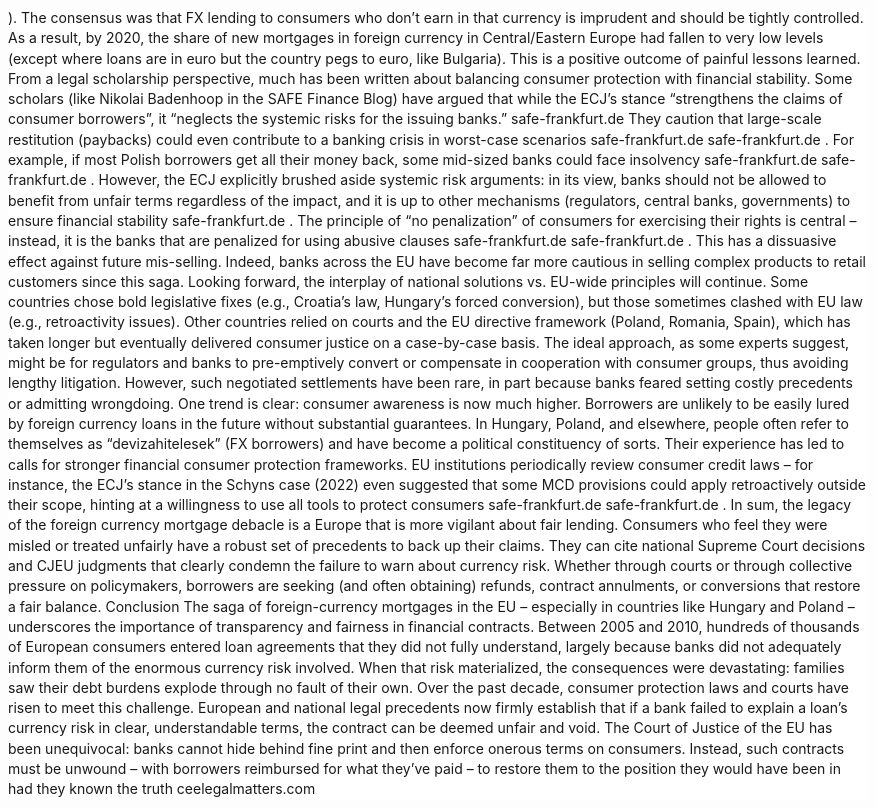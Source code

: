 ). The consensus was that FX lending to consumers who don’t earn in that currency is imprudent and should be tightly controlled. As a result, by 2020, the share of new mortgages in foreign currency in Central/Eastern Europe had fallen to very low levels (except where loans are in euro but the country pegs to euro, like Bulgaria). This is a positive outcome of painful lessons learned. From a legal scholarship perspective, much has been written about balancing consumer protection with financial stability. Some scholars (like Nikolai Badenhoop in the SAFE Finance Blog) have argued that while the ECJ’s stance “strengthens the claims of consumer borrowers”, it “neglects the systemic risks for the issuing banks.”
safe-frankfurt.de
 They caution that large-scale restitution (paybacks) could even contribute to a banking crisis in worst-case scenarios
safe-frankfurt.de
safe-frankfurt.de
. For example, if most Polish borrowers get all their money back, some mid-sized banks could face insolvency
safe-frankfurt.de
safe-frankfurt.de
. However, the ECJ explicitly brushed aside systemic risk arguments: in its view, banks should not be allowed to benefit from unfair terms regardless of the impact, and it is up to other mechanisms (regulators, central banks, governments) to ensure financial stability
safe-frankfurt.de
. The principle of “no penalization” of consumers for exercising their rights is central – instead, it is the banks that are penalized for using abusive clauses
safe-frankfurt.de
safe-frankfurt.de
. This has a dissuasive effect against future mis-selling. Indeed, banks across the EU have become far more cautious in selling complex products to retail customers since this saga. Looking forward, the interplay of national solutions vs. EU-wide principles will continue. Some countries chose bold legislative fixes (e.g., Croatia’s law, Hungary’s forced conversion), but those sometimes clashed with EU law (e.g., retroactivity issues). Other countries relied on courts and the EU directive framework (Poland, Romania, Spain), which has taken longer but eventually delivered consumer justice on a case-by-case basis. The ideal approach, as some experts suggest, might be for regulators and banks to pre-emptively convert or compensate in cooperation with consumer groups, thus avoiding lengthy litigation. However, such negotiated settlements have been rare, in part because banks feared setting costly precedents or admitting wrongdoing. One trend is clear: consumer awareness is now much higher. Borrowers are unlikely to be easily lured by foreign currency loans in the future without substantial guarantees. In Hungary, Poland, and elsewhere, people often refer to themselves as “devizahitelesek” (FX borrowers) and have become a political constituency of sorts. Their experience has led to calls for stronger financial consumer protection frameworks. EU institutions periodically review consumer credit laws – for instance, the ECJ’s stance in the Schyns case (2022) even suggested that some MCD provisions could apply retroactively outside their scope, hinting at a willingness to use all tools to protect consumers
safe-frankfurt.de
safe-frankfurt.de
. In sum, the legacy of the foreign currency mortgage debacle is a Europe that is more vigilant about fair lending. Consumers who feel they were misled or treated unfairly have a robust set of precedents to back up their claims. They can cite national Supreme Court decisions and CJEU judgments that clearly condemn the failure to warn about currency risk. Whether through courts or through collective pressure on policymakers, borrowers are seeking (and often obtaining) refunds, contract annulments, or conversions that restore a fair balance.
Conclusion
The saga of foreign-currency mortgages in the EU – especially in countries like Hungary and Poland – underscores the importance of transparency and fairness in financial contracts. Between 2005 and 2010, hundreds of thousands of European consumers entered loan agreements that they did not fully understand, largely because banks did not adequately inform them of the enormous currency risk involved. When that risk materialized, the consequences were devastating: families saw their debt burdens explode through no fault of their own. Over the past decade, consumer protection laws and courts have risen to meet this challenge. European and national legal precedents now firmly establish that if a bank failed to explain a loan’s currency risk in clear, understandable terms, the contract can be deemed unfair and void. The Court of Justice of the EU has been unequivocal: banks cannot hide behind fine print and then enforce onerous terms on consumers. Instead, such contracts must be unwound – with borrowers reimbursed for what they’ve paid – to restore them to the position they would have been in had they known the truth
ceelegalmatters.com